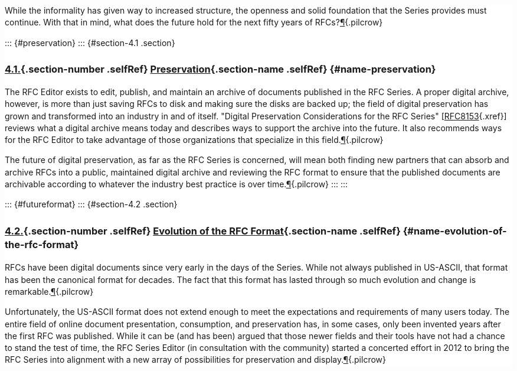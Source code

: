 While the informality has given way to increased structure, the openness
and solid foundation that the Series provides must continue. With that
in mind, what does the future hold for the next fifty years of
RFCs?[¶](#section-4-2){.pilcrow}

::: {#preservation}
::: {#section-4.1 .section}
### [4.1.](#section-4.1){.section-number .selfRef} [Preservation](#name-preservation){.section-name .selfRef} {#name-preservation}

The RFC Editor exists to edit, publish, and maintain an archive of
documents published in the RFC Series. A proper digital archive,
however, is more than just saving RFCs to disk and making sure the disks
are backed up; the field of digital preservation has grown and
transformed into an industry in and of itself. \"Digital Preservation
Considerations for the RFC Series\" \[[RFC8153](#RFC8153){.xref}\]
reviews what a digital archive means today and describes ways to support
the archive into the future. It also recommends ways for the RFC Editor
to take advantage of those organizations that specialize in this
field.[¶](#section-4.1-1){.pilcrow}

The future of digital preservation, as far as the RFC Series is
concerned, will mean both finding new partners that can absorb and
archive RFCs into a public, maintained digital archive and reviewing the
RFC format to ensure that the published documents are archivable
according to whatever the industry best practice is over
time.[¶](#section-4.1-2){.pilcrow}
:::
:::

::: {#futureformat}
::: {#section-4.2 .section}
### [4.2.](#section-4.2){.section-number .selfRef} [Evolution of the RFC Format](#name-evolution-of-the-rfc-format){.section-name .selfRef} {#name-evolution-of-the-rfc-format}

RFCs have been digital documents since very early in the days of the
Series. While not always published in US-ASCII, that format has been the
canonical format for decades. The fact that this format has lasted
through so much evolution and change is
remarkable.[¶](#section-4.2-1){.pilcrow}

Unfortunately, the US-ASCII format does not extend enough to meet the
expectations and requirements of many users today. The entire field of
online document presentation, consumption, and preservation has, in some
cases, only been invented years after the first RFC was published. While
it can be (and has been) argued that those newer fields and their tools
have not had a chance to stand the test of time, the RFC Series Editor
(in consultation with the community) started a concerted effort in 2012
to bring the RFC Series into alignment with a new array of possibilities
for preservation and display.[¶](#section-4.2-2){.pilcrow}
